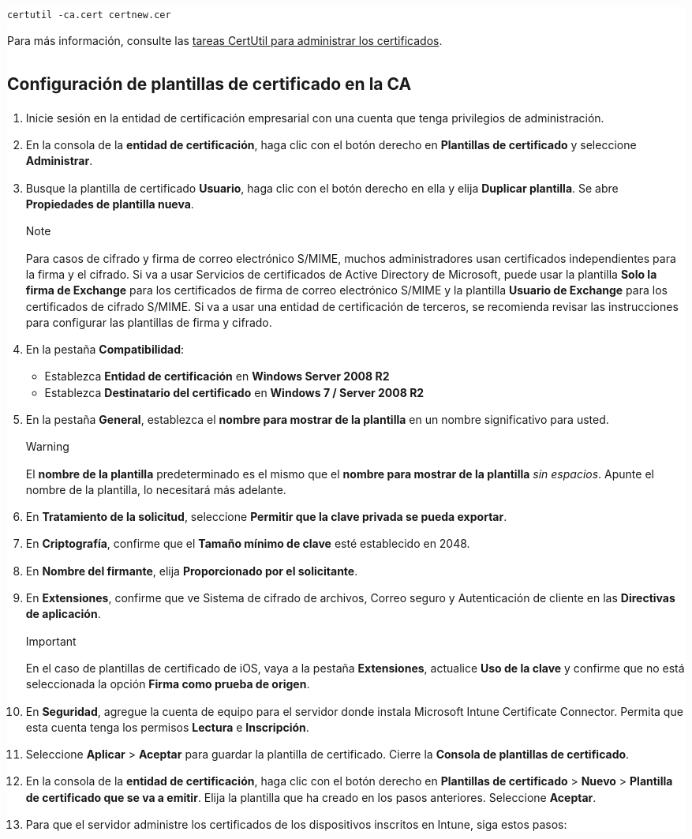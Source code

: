    `certutil -ca.cert certnew.cer`

   Para más información, consulte las [tareas CertUtil para administrar los certificados](https://technet.microsoft.com/library/cc772898.aspx#BKMK_ret_sign).

## <a name="configure-certificate-templates-on-the-ca"></a>Configuración de plantillas de certificado en la CA

1. Inicie sesión en la entidad de certificación empresarial con una cuenta que tenga privilegios de administración.
2. En la consola de la **entidad de certificación**, haga clic con el botón derecho en **Plantillas de certificado** y seleccione **Administrar**.
3. Busque la plantilla de certificado **Usuario**, haga clic con el botón derecho en ella y elija **Duplicar plantilla**. Se abre **Propiedades de plantilla nueva**.

    > [!NOTE]
    > Para casos de cifrado y firma de correo electrónico S/MIME, muchos administradores usan certificados independientes para la firma y el cifrado. Si va a usar Servicios de certificados de Active Directory de Microsoft, puede usar la plantilla **Solo la firma de Exchange** para los certificados de firma de correo electrónico S/MIME y la plantilla **Usuario de Exchange** para los certificados de cifrado S/MIME.  Si va a usar una entidad de certificación de terceros, se recomienda revisar las instrucciones para configurar las plantillas de firma y cifrado.

4. En la pestaña **Compatibilidad**:

    - Establezca **Entidad de certificación** en **Windows Server 2008 R2**
    - Establezca **Destinatario del certificado** en **Windows 7 / Server 2008 R2**

5. En la pestaña **General**, establezca el **nombre para mostrar de la plantilla** en un nombre significativo para usted.

    > [!WARNING]
    > El **nombre de la plantilla** predeterminado es el mismo que el **nombre para mostrar de la plantilla** *sin espacios*. Apunte el nombre de la plantilla, lo necesitará más adelante.

6. En **Tratamiento de la solicitud**, seleccione **Permitir que la clave privada se pueda exportar**.
7. En **Criptografía**, confirme que el **Tamaño mínimo de clave** esté establecido en 2048.
8. En **Nombre del firmante**, elija **Proporcionado por el solicitante**.
9. En **Extensiones**, confirme que ve Sistema de cifrado de archivos, Correo seguro y Autenticación de cliente en las **Directivas de aplicación**.

    > [!IMPORTANT]
    > En el caso de plantillas de certificado de iOS, vaya a la pestaña **Extensiones**, actualice **Uso de la clave** y confirme que no está seleccionada la opción **Firma como prueba de origen**.

10. En **Seguridad**, agregue la cuenta de equipo para el servidor donde instala Microsoft Intune Certificate Connector. Permita que esta cuenta tenga los permisos **Lectura** e **Inscripción**.
11. Seleccione **Aplicar** > **Aceptar** para guardar la plantilla de certificado. Cierre la **Consola de plantillas de certificado**.
12. En la consola de la **entidad de certificación**, haga clic con el botón derecho en **Plantillas de certificado** > **Nuevo** > **Plantilla de certificado que se va a emitir**. Elija la plantilla que ha creado en los pasos anteriores. Seleccione **Aceptar**.
13. Para que el servidor administre los certificados de los dispositivos inscritos en Intune, siga estos pasos:


[NavigateIntune]: ./media/certificates-pfx-configure-profile-new.png "Navegue a Intune en Azure Portal y cree un perfil nuevo de un certificado de confianza"
[ProfileSettings]: ./media/certificates-pfx-configure-profile-fill.png "Cree un perfil y cargue un certificado de confianza"
[ConnectorDownload]: ./media/certificates-download-connector.png "Descargue Certificate Connector desde Azure Portal"  